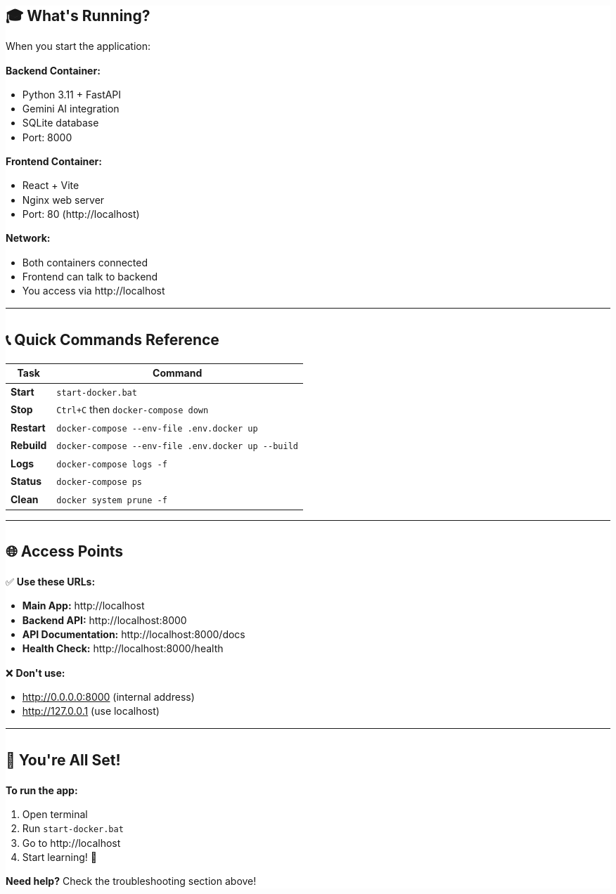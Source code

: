 
## 🎓 What's Running?

When you start the application:

**Backend Container:**
- Python 3.11 + FastAPI
- Gemini AI integration
- SQLite database
- Port: 8000

**Frontend Container:**
- React + Vite
- Nginx web server
- Port: 80 (http://localhost)

**Network:**
- Both containers connected
- Frontend can talk to backend
- You access via http://localhost

---

## 📞 Quick Commands Reference

| Task | Command |
|------|---------|
| **Start** | `start-docker.bat` |
| **Stop** | `Ctrl+C` then `docker-compose down` |
| **Restart** | `docker-compose --env-file .env.docker up` |
| **Rebuild** | `docker-compose --env-file .env.docker up --build` |
| **Logs** | `docker-compose logs -f` |
| **Status** | `docker-compose ps` |
| **Clean** | `docker system prune -f` |

---

## 🌐 Access Points

✅ **Use these URLs:**
- **Main App:** http://localhost
- **Backend API:** http://localhost:8000
- **API Documentation:** http://localhost:8000/docs
- **Health Check:** http://localhost:8000/health

❌ **Don't use:**
- http://0.0.0.0:8000 (internal address)
- http://127.0.0.1 (use localhost)

---

## 🎉 You're All Set!

**To run the app:**
1. Open terminal
2. Run `start-docker.bat`
3. Go to http://localhost
4. Start learning! 🚀

**Need help?** Check the troubleshooting section above!
